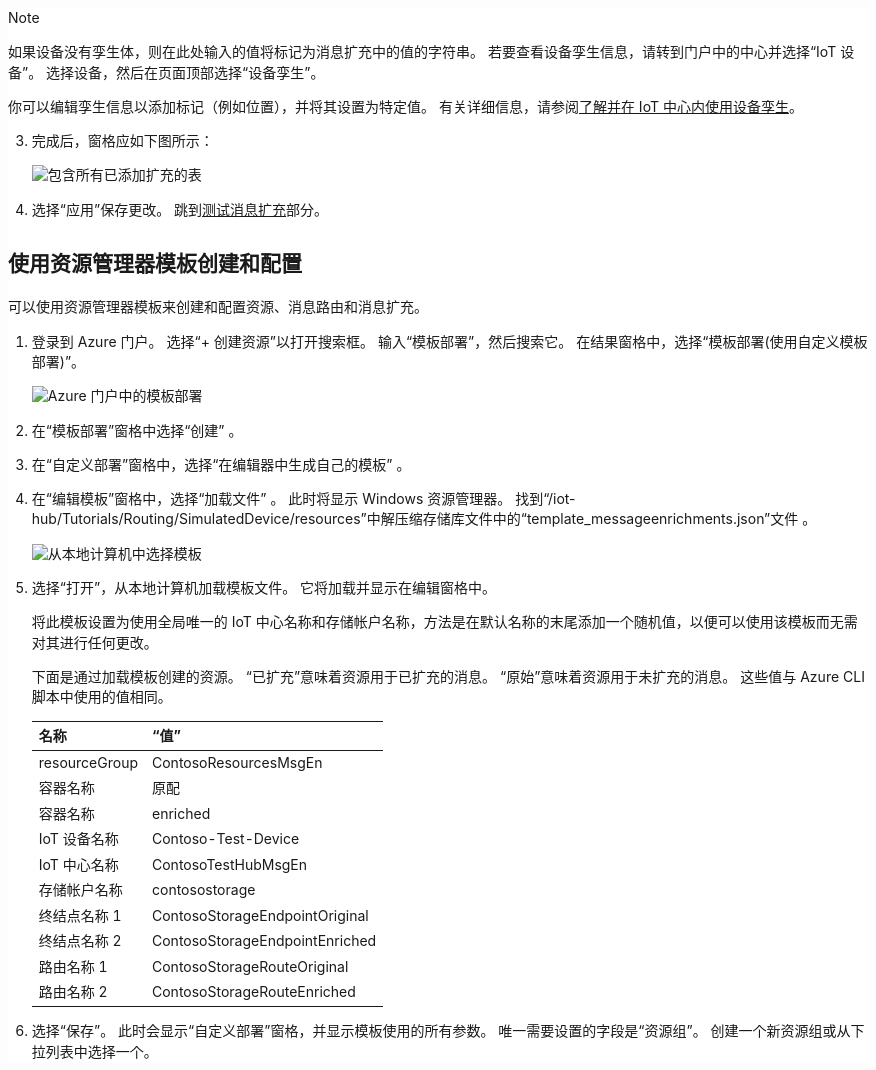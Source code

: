    > [!NOTE]
   > 如果设备没有孪生体，则在此处输入的值将标记为消息扩充中的值的字符串。 若要查看设备孪生信息，请转到门户中的中心并选择“IoT 设备”。 选择设备，然后在页面顶部选择“设备孪生”。
   >
   > 你可以编辑孪生信息以添加标记（例如位置），并将其设置为特定值。 有关详细信息，请参阅[了解并在 IoT 中心内使用设备孪生](iot-hub-devguide-device-twins.md)。

3. 完成后，窗格应如下图所示：

   ![包含所有已添加扩充的表](./media/tutorial-message-enrichments/all-message-enrichments.png)

4. 选择“应用”保存更改。 跳到[测试消息扩充](#test-message-enrichments)部分。

## <a name="create-and-configure-by-using-a-resource-manager-template"></a>使用资源管理器模板创建和配置
可以使用资源管理器模板来创建和配置资源、消息路由和消息扩充。

1. 登录到 Azure 门户。 选择“+ 创建资源”以打开搜索框。 输入“模板部署”，然后搜索它。 在结果窗格中，选择“模板部署(使用自定义模板部署)”。

   ![Azure 门户中的模板部署](./media/tutorial-message-enrichments/template-select-deployment.png)

1. 在“模板部署”窗格中选择“创建” 。

1. 在“自定义部署”窗格中，选择“在编辑器中生成自己的模板” 。

1. 在“编辑模板”窗格中，选择“加载文件” 。 此时将显示 Windows 资源管理器。 找到“/iot-hub/Tutorials/Routing/SimulatedDevice/resources”中解压缩存储库文件中的“template_messageenrichments.json”文件 。 

   ![从本地计算机中选择模板](./media/tutorial-message-enrichments/template-select.png)

1. 选择“打开”，从本地计算机加载模板文件。 它将加载并显示在编辑窗格中。

   将此模板设置为使用全局唯一的 IoT 中心名称和存储帐户名称，方法是在默认名称的末尾添加一个随机值，以便可以使用该模板而无需对其进行任何更改。

   下面是通过加载模板创建的资源。 “已扩充”意味着资源用于已扩充的消息。 “原始”意味着资源用于未扩充的消息。 这些值与 Azure CLI 脚本中使用的值相同。

   | 名称 | “值” |
   |-----|-----|
   | resourceGroup | ContosoResourcesMsgEn |
   | 容器名称 | 原配  |
   | 容器名称 | enriched  |
   | IoT 设备名称 | Contoso-Test-Device |
   | IoT 中心名称 | ContosoTestHubMsgEn |
   | 存储帐户名称 | contosostorage |
   | 终结点名称 1 | ContosoStorageEndpointOriginal |
   | 终结点名称 2 | ContosoStorageEndpointEnriched|
   | 路由名称 1 | ContosoStorageRouteOriginal |
   | 路由名称 2 | ContosoStorageRouteEnriched |

1. 选择“保存”。 此时会显示“自定义部署”窗格，并显示模板使用的所有参数。 唯一需要设置的字段是“资源组”。 创建一个新资源组或从下拉列表中选择一个。
